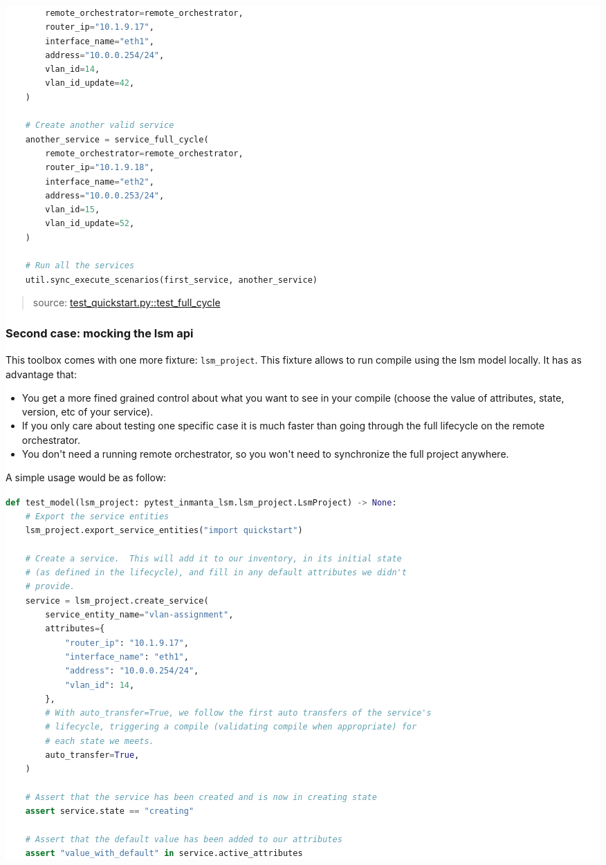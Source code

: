 ```python
        remote_orchestrator=remote_orchestrator,
        router_ip="10.1.9.17",
        interface_name="eth1",
        address="10.0.0.254/24",
        vlan_id=14,
        vlan_id_update=42,
    )

    # Create another valid service
    another_service = service_full_cycle(
        remote_orchestrator=remote_orchestrator,
        router_ip="10.1.9.18",
        interface_name="eth2",
        address="10.0.0.253/24",
        vlan_id=15,
        vlan_id_update=52,
    )

    # Run all the services
    util.sync_execute_scenarios(first_service, another_service)
```
> source: [test_quickstart.py::test_full_cycle](./examples/quickstart/tests/test_quickstart.py)


### Second case: mocking the lsm api

This toolbox comes with one more fixture: `lsm_project`.  This fixture allows to run compile using the lsm model locally.  It has as advantage that:
 - You get a more fined grained control about what you want to see in your compile (choose the value of attributes, state, version, etc of your service).
 - If you only care about testing one specific case it is much faster than going through the full lifecycle on the remote orchestrator.
 - You don't need a running remote orchestrator, so you won't need to synchronize the full project anywhere.

A simple usage would be as follow:
```python
def test_model(lsm_project: pytest_inmanta_lsm.lsm_project.LsmProject) -> None:
    # Export the service entities
    lsm_project.export_service_entities("import quickstart")

    # Create a service.  This will add it to our inventory, in its initial state
    # (as defined in the lifecycle), and fill in any default attributes we didn't
    # provide.
    service = lsm_project.create_service(
        service_entity_name="vlan-assignment",
        attributes={
            "router_ip": "10.1.9.17",
            "interface_name": "eth1",
            "address": "10.0.0.254/24",
            "vlan_id": 14,
        },
        # With auto_transfer=True, we follow the first auto transfers of the service's
        # lifecycle, triggering a compile (validating compile when appropriate) for
        # each state we meets.
        auto_transfer=True,
    )

    # Assert that the service has been created and is now in creating state
    assert service.state == "creating"

    # Assert that the default value has been added to our attributes
    assert "value_with_default" in service.active_attributes

```